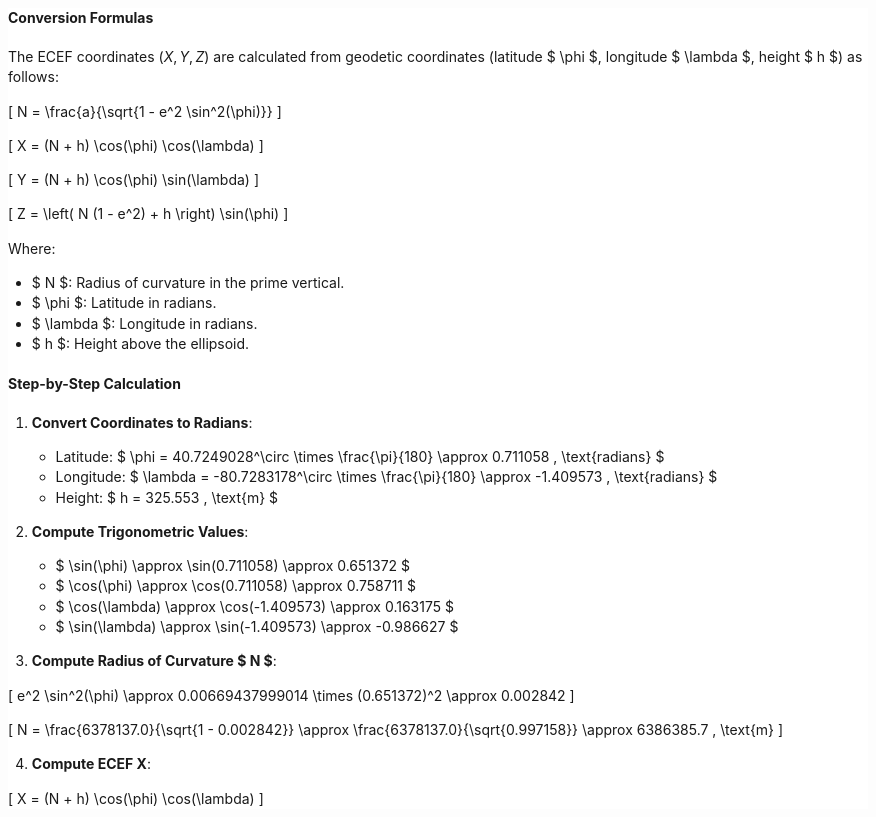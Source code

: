 #### Conversion Formulas
The ECEF coordinates ($X, Y, Z$) are calculated from geodetic coordinates (latitude $ \phi $, longitude $ \lambda $, height $ h $) as follows:

\[
N = \frac{a}{\sqrt{1 - e^2 \sin^2(\phi)}}
\]

\[
X = (N + h) \cos(\phi) \cos(\lambda)
\]

\[
Y = (N + h) \cos(\phi) \sin(\lambda)
\]

\[
Z = \left( N (1 - e^2) + h \right) \sin(\phi)
\]

Where:
- $ N $: Radius of curvature in the prime vertical.
- $ \phi $: Latitude in radians.
- $ \lambda $: Longitude in radians.
- $ h $: Height above the ellipsoid.

#### Step-by-Step Calculation
1. **Convert Coordinates to Radians**:
   - Latitude: $ \phi = 40.7249028^\circ \times \frac{\pi}{180} \approx 0.711058 \, \text{radians} $
   - Longitude: $ \lambda = -80.7283178^\circ \times \frac{\pi}{180} \approx -1.409573 \, \text{radians} $
   - Height: $ h = 325.553 \, \text{m} $

2. **Compute Trigonometric Values**:
   - $ \sin(\phi) \approx \sin(0.711058) \approx 0.651372 $
   - $ \cos(\phi) \approx \cos(0.711058) \approx 0.758711 $
   - $ \cos(\lambda) \approx \cos(-1.409573) \approx 0.163175 $
   - $ \sin(\lambda) \approx \sin(-1.409573) \approx -0.986627 $

3. **Compute Radius of Curvature $ N $**:

\[
e^2 \sin^2(\phi) \approx 0.00669437999014 \times (0.651372)^2 \approx 0.002842
\]

\[
N = \frac{6378137.0}{\sqrt{1 - 0.002842}} \approx \frac{6378137.0}{\sqrt{0.997158}} \approx 6386385.7 \, \text{m}
\]

4. **Compute ECEF X**:

\[
X = (N + h) \cos(\phi) \cos(\lambda)
\]
